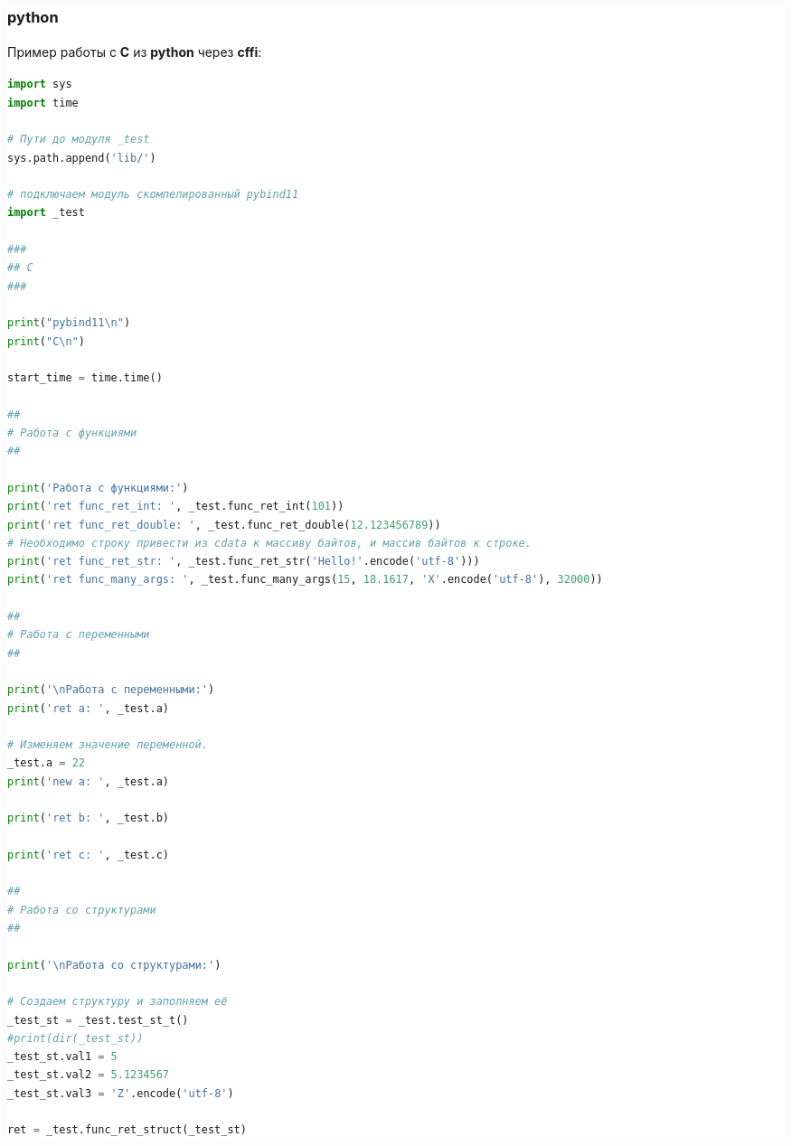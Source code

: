 
### python
Пример работы с **C** из **python** через **cffi**:
```python
import sys
import time

# Пути до модуля _test
sys.path.append('lib/')

# подключаем модуль скомпелированный pybind11
import _test

###
## C
###

print("pybind11\n")
print("C\n")

start_time = time.time()

##
# Работа с функциями
##

print('Работа с функциями:')
print('ret func_ret_int: ', _test.func_ret_int(101))
print('ret func_ret_double: ', _test.func_ret_double(12.123456789))
# Необходимо строку привести из cdata к массиву байтов, и массив байтов к строке.
print('ret func_ret_str: ', _test.func_ret_str('Hello!'.encode('utf-8')))
print('ret func_many_args: ', _test.func_many_args(15, 18.1617, 'X'.encode('utf-8'), 32000))

##
# Работа с переменными
##

print('\nРабота с переменными:')
print('ret a: ', _test.a)

# Изменяем значение переменной.
_test.a = 22
print('new a: ', _test.a)

print('ret b: ', _test.b)

print('ret c: ', _test.c)

##
# Работа со структурами
##

print('\nРабота со структурами:')

# Создаем структуру и заполняем её
_test_st = _test.test_st_t()
#print(dir(_test_st))
_test_st.val1 = 5
_test_st.val2 = 5.1234567
_test_st.val3 = 'Z'.encode('utf-8')

ret = _test.func_ret_struct(_test_st)

```